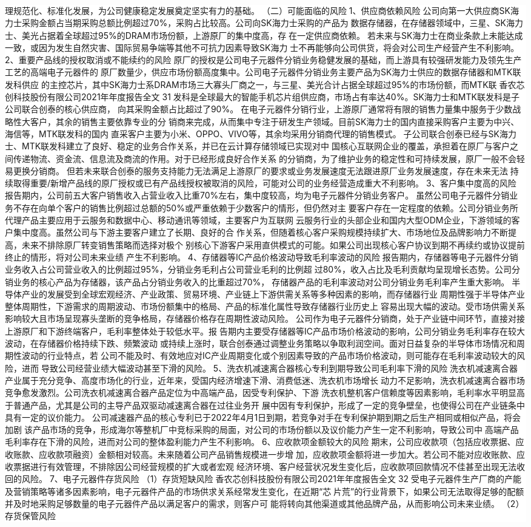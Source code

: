 理规范化、标准化发展，为公司健康稳定发展奠定坚实有力的基础。
（二）可能面临的风险
1、供应商依赖风险
公司向第一大供应商SK海力士采购金额占当期采购总额比例超过70%，采购占比较高。公司向SK海力士采购的产品为
数据存储器，在存储器领域中，三星、SK海力士、美光占据着全球超过95%的DRAM市场份额，上游原厂的集中度高，存
在一定供应商依赖。
若未来与SK海力士在商业条款上未能达成一致，或因为发生自然灾害、国际贸易争端等其他不可抗力因素导致SK海力
士不再能够向公司供货，将会对公司生产经营产生不利影响。
2、重要产品线的授权取消或不能续约的风险
原厂的授权是公司电子元器件分销业务稳健发展的基础，而上游具有较强研发能力及领先生产工艺的高端电子元器件的
原厂数量少，供应市场份额高度集中。公司电子元器件分销业务主要产品为SK海力士供应的数据存储器和MTK联发科供应
的主控芯片，其中SK海力士系DRAM市场三大寡头厂商之一，与三星、美光合计占据全球超过95%的市场份额，而MTK联
香农芯创科技股份有限公司2021年年度报告全文
31
发科是全球最大的智能手机芯片组供应商，市场占有率达40%。SK海力士和MTK联发科是子公司联合创泰的核心供应商，
向其采购金额占比超过了90%。
在电子元器件分销行业，上游原厂通常将有限的销售力量集中服务于少数战略性大客户，其余的销售主要依靠专业的分
销商来完成，从而集中专注于研发生产领域。目前SK海力士的国内直接采购客户主要为中兴、海信等，MTK联发科的国内
直采客户主要为小米、OPPO、VIVO等，其余均采用分销商代理的销售模式。
子公司联合创泰已经与SK海力士、MTK联发科建立了良好、稳定的业务合作关系，并已在云计算存储领域已实现对中
国核心互联网企业的覆盖，承担着在原厂与客户之间传递物流、资金流、信息流及商流的作用。对于已经形成良好合作关系
的分销商，为了维护业务的稳定性和可持续发展，原厂一般不会轻易更换分销商。
但若未来联合创泰的服务支持能力无法满足上游原厂的要求或业务发展速度无法跟进原厂业务发展速度，存在未来无法
持续取得重要/新增产品线的原厂授权或已有产品线授权被取消的风险，可能对公司的业务经营造成重大不利影响。
3、客户集中度高的风险
报告期内，公司前五大客户销售收入占营业收入比重70%左右，集中度较高，均为电子元器件分销业务客户。
虽然公司电子元器件分销业务不存在向单个客户的销售比例超过总额的50%或严重依赖于少数客户的情形，但仍然对主
要客户存在一定程度的依赖。公司分销业务所代理产品主要应用于云服务和数据中心、移动通讯等领域，主要客户为互联网
云服务行业的头部企业和国内大型ODM企业，下游领域的客户集中度高。虽然公司与下游主要客户建立了长期、良好的合
作关系，但随着核心客户采购规模持续扩大、市场地位及品牌影响力不断提高，未来不排除原厂转变销售策略而选择对极个
别核心下游客户采用直供模式的可能。如果公司出现核心客户协议到期不再续约或协议提前终止的情形，将对公司未来业绩
产生不利影响。
4、存储器等IC产品价格波动导致毛利率波动的风险
报告期内，存储器等电子元器件分销业务收入占公司营业收入的比例超过95%，分销业务毛利占公司营业毛利的比例超
过80%，收入占比及毛利贡献均呈现增长态势。公司分销业务的核心产品为存储器，该产品占分销业务收入的比重超过70%，
存储器产品的毛利率波动对公司分销业务毛利率产生重大影响。
半导体产业的发展受到全球宏观经济、产业政策、贸易环境、产业链上下游供需关系等多种因素的影响，而存储器行业
周期性强于半导体产业整体周期性，下游需求的周期波动、市场份额集中的格局、产品的标准化属性导致存储器行业历史上
容易出现大幅的波动。受市场供需关系影响较大且市场呈现寡头垄断的竞争格局，存储器价格存在周期性波动风险。
公司作为电子元器件分销商，处于产业链中间环节，直接对接上游原厂和下游终端客户，毛利率整体处于较低水平。报
告期内主要受存储器等IC产品市场价格波动的影响，公司分销业务毛利率存在较大波动，在存储器价格持续下跌、频繁波动
或持续上涨时，联合创泰通过调整业务策略以争取利润空间。面对日益复杂的半导体市场情况和周期性波动的行业特点，若
公司不能及时、有效地应对IC产业周期变化或个别因素导致的产品市场价格波动，则可能存在毛利率波动较大的风险，进而
导致公司经营业绩大幅波动甚至下滑的风险。
5、洗衣机减速离合器核心专利到期导致公司毛利率下滑的风险
洗衣机减速离合器产业属于充分竞争、高度市场化的行业，近年来，受国内经济增速下滑、消费低迷、洗衣机市场增长
动力不足影响，洗衣机减速离合器市场竞争愈发激烈。公司洗衣机减速离合器产品定位为中高端产品，因受专利保护、下游
洗衣机整机客户信赖度等因素影响，毛利率水平明显高于普通产品，尤其是公司的主导产品双驱动减速离合器在过往业务开
展中因有专利保护，形成了一定的竞争壁垒，也使得公司在产业链条中具有一定的议价能力。
公司减速器产品的核心专利已于2022年4月1日到期，若竞争对手在专利保护期到期之后生产相同或相似产品，将会加剧
该产品市场的竞争，形成海尔等整机厂中竞标采购的局面，对公司的市场份额以及议价能力产生一定不利影响，导致公司中
高端产品毛利率存在下滑的风险，进而对公司的整体盈利能力产生不利影响。
6、应收款项金额较大的风险
期末，公司应收款项（包括应收票据、应收账款、应收款项融资）金额相对较高。未来随着公司产品销售规模进一步增
加，应收款项金额将进一步加大。若公司不能对应收账款、应收票据进行有效管理，不排除因公司经营规模的扩大或者宏观
经济环境、客户经营状况发生变化后，应收款项回款情况不佳甚至出现无法收回的风险。
7、电子元器件存货风险
（1）存货短缺风险
香农芯创科技股份有限公司2021年年度报告全文
32
受电子元器件生产厂商的产能及营销策略等诸多因素影响，电子元器件产品的市场供求关系经常发生变化，在近期“芯
片荒”的行业背景下，如果公司无法取得足够的配额并及时地采购足够数量的电子元器件产品以满足客户的需求，则客户可
能将转向其他渠道或其他品牌产品，从而影响公司未来业绩。
（2）存货保管风险